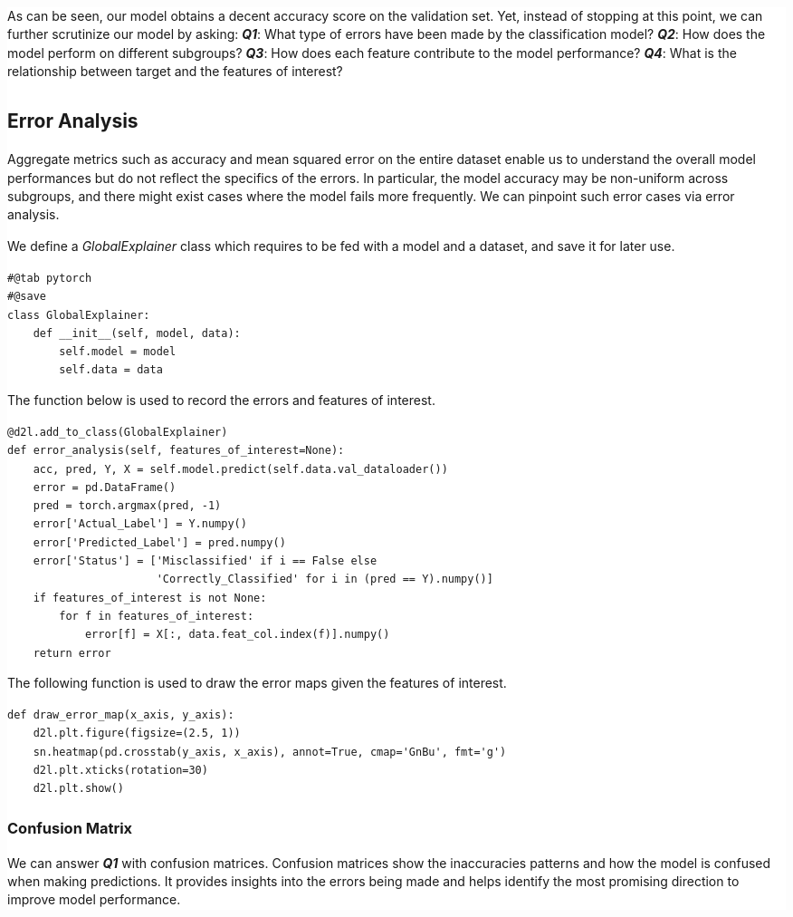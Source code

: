 As can be seen, our model obtains a decent accuracy score on the validation set. Yet, instead of stopping at this point, we can further scrutinize our model by asking: ***Q1***: What type of errors have been made by the classification model? ***Q2***: How does the model perform on different subgroups? ***Q3***: How does each feature contribute to the model performance? ***Q4***: What is the relationship between target and the features of interest?

## Error Analysis
Aggregate metrics such as accuracy and mean squared error on the entire dataset enable us to understand the overall model performances but do not reflect the specifics of the errors. In particular, the model accuracy may be non-uniform across subgroups, and there might exist cases where the model fails more frequently. We can pinpoint such error cases via error analysis.

We define a *GlobalExplainer* class which requires to be fed with a model and a dataset, and save it for later use.

```{.python .input  n=5}
#@tab pytorch
#@save
class GlobalExplainer: 
    def __init__(self, model, data):
        self.model = model
        self.data = data
```

The function below is used to record the errors and features of interest.

```{.python .input  n=6}
@d2l.add_to_class(GlobalExplainer)
def error_analysis(self, features_of_interest=None):
    acc, pred, Y, X = self.model.predict(self.data.val_dataloader())
    error = pd.DataFrame()
    pred = torch.argmax(pred, -1)
    error['Actual_Label'] = Y.numpy()
    error['Predicted_Label'] = pred.numpy()
    error['Status'] = ['Misclassified' if i == False else 
                       'Correctly_Classified' for i in (pred == Y).numpy()]
    if features_of_interest is not None:
        for f in features_of_interest:
            error[f] = X[:, data.feat_col.index(f)].numpy()  
    return error
```

The following function is used to draw the error maps given the features of interest.

```{.python .input  n=7}
def draw_error_map(x_axis, y_axis):
    d2l.plt.figure(figsize=(2.5, 1))
    sn.heatmap(pd.crosstab(y_axis, x_axis), annot=True, cmap='GnBu', fmt='g')
    d2l.plt.xticks(rotation=30)
    d2l.plt.show()
```

### Confusion Matrix
We can answer ***Q1*** with confusion matrices. Confusion matrices show the inaccuracies patterns and how the model is confused when making predictions. It provides insights into the errors being made and helps identify the most promising direction to improve model performance.
